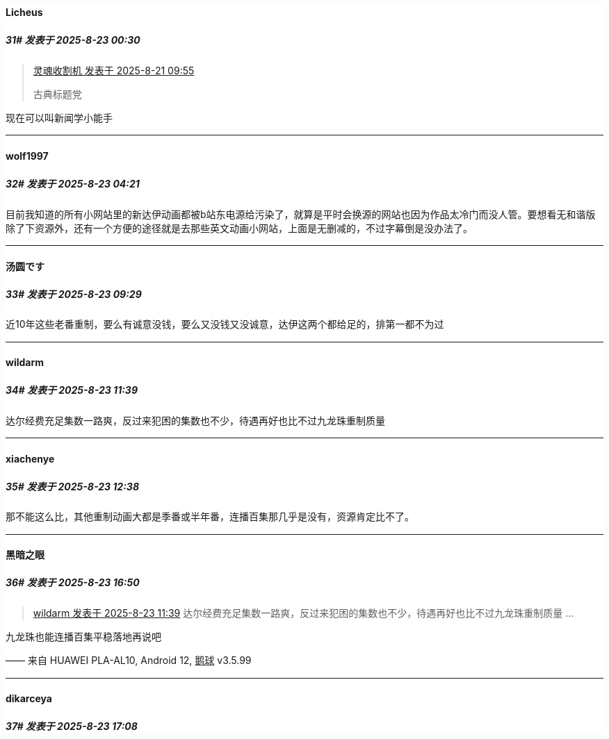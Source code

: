 ####  Licheus  
##### 31#       发表于 2025-8-23 00:30

<blockquote><a href="httphttps://stage1st.com/2b/forum.php?mod=redirect&amp;goto=findpost&amp;pid=68299133&amp;ptid=2259691" target="_blank">灵魂收割机 发表于 2025-8-21 09:55</a>

古典标题党</blockquote>
现在可以叫新闻学小能手

*****

####  wolf1997  
##### 32#       发表于 2025-8-23 04:21

目前我知道的所有小网站里的新达伊动画都被b站东电源给污染了，就算是平时会换源的网站也因为作品太冷门而没人管。要想看无和谐版除了下资源外，还有一个方便的途径就是去那些英文动画小网站，上面是无删减的，不过字幕倒是没办法了。

*****

####  汤圆です  
##### 33#       发表于 2025-8-23 09:29

近10年这些老番重制，要么有诚意没钱，要么又没钱又没诚意，达伊这两个都给足的，排第一都不为过

*****

####  wildarm  
##### 34#       发表于 2025-8-23 11:39

达尔经费充足集数一路爽，反过来犯困的集数也不少，待遇再好也比不过九龙珠重制质量

*****

####  xiachenye  
##### 35#       发表于 2025-8-23 12:38

那不能这么比，其他重制动画大都是季番或半年番，连播百集那几乎是没有，资源肯定比不了。

*****

####  黑暗之眼  
##### 36#       发表于 2025-8-23 16:50

<blockquote><a href="httphttps://stage1st.com/2b/forum.php?mod=redirect&amp;goto=findpost&amp;pid=68309152&amp;ptid=2259691" target="_blank">wildarm 发表于 2025-8-23 11:39</a>
达尔经费充足集数一路爽，反过来犯困的集数也不少，待遇再好也比不过九龙珠重制质量 ...</blockquote>
九龙珠也能连播百集平稳落地再说吧

—— 来自 HUAWEI PLA-AL10, Android 12, [鹅球](https://www.pgyer.com/GcUxKd4w) v3.5.99

*****

####  dikarceya  
##### 37#       发表于 2025-8-23 17:08
